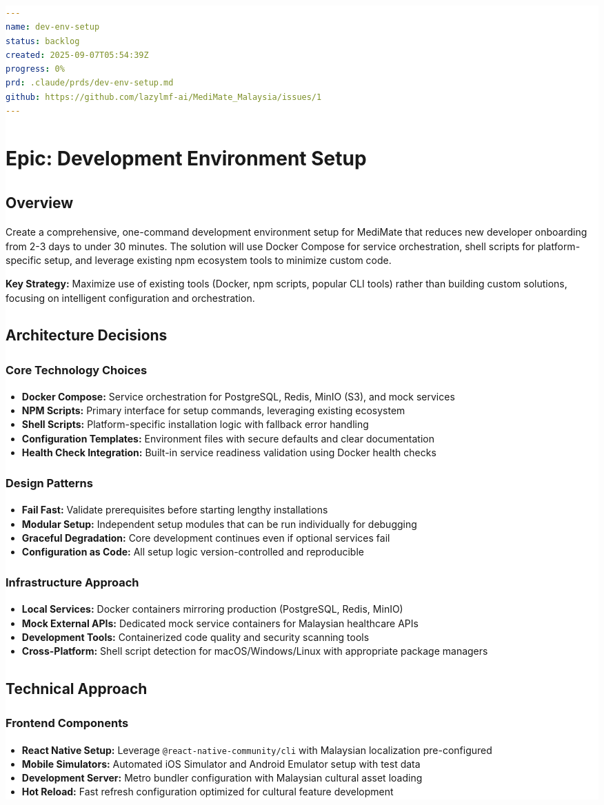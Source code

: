 ```yaml
---
name: dev-env-setup
status: backlog
created: 2025-09-07T05:54:39Z
progress: 0%
prd: .claude/prds/dev-env-setup.md
github: https://github.com/lazylmf-ai/MediMate_Malaysia/issues/1
---
```


# Epic: Development Environment Setup

## Overview

Create a comprehensive, one-command development environment setup for MediMate that reduces new developer onboarding from 2-3 days to under 30 minutes. The solution will use Docker Compose for service orchestration, shell scripts for platform-specific setup, and leverage existing npm ecosystem tools to minimize custom code.

**Key Strategy:** Maximize use of existing tools (Docker, npm scripts, popular CLI tools) rather than building custom solutions, focusing on intelligent configuration and orchestration.

## Architecture Decisions

### Core Technology Choices
- **Docker Compose:** Service orchestration for PostgreSQL, Redis, MinIO (S3), and mock services
- **NPM Scripts:** Primary interface for setup commands, leveraging existing ecosystem
- **Shell Scripts:** Platform-specific installation logic with fallback error handling
- **Configuration Templates:** Environment files with secure defaults and clear documentation
- **Health Check Integration:** Built-in service readiness validation using Docker health checks

### Design Patterns
- **Fail Fast:** Validate prerequisites before starting lengthy installations
- **Modular Setup:** Independent setup modules that can be run individually for debugging
- **Graceful Degradation:** Core development continues even if optional services fail
- **Configuration as Code:** All setup logic version-controlled and reproducible

### Infrastructure Approach
- **Local Services:** Docker containers mirroring production (PostgreSQL, Redis, MinIO)
- **Mock External APIs:** Dedicated mock service containers for Malaysian healthcare APIs
- **Development Tools:** Containerized code quality and security scanning tools
- **Cross-Platform:** Shell script detection for macOS/Windows/Linux with appropriate package managers

## Technical Approach

### Frontend Components
- **React Native Setup:** Leverage `@react-native-community/cli` with Malaysian localization pre-configured
- **Mobile Simulators:** Automated iOS Simulator and Android Emulator setup with test data
- **Development Server:** Metro bundler configuration with Malaysian cultural asset loading
- **Hot Reload:** Fast refresh configuration optimized for cultural feature development
